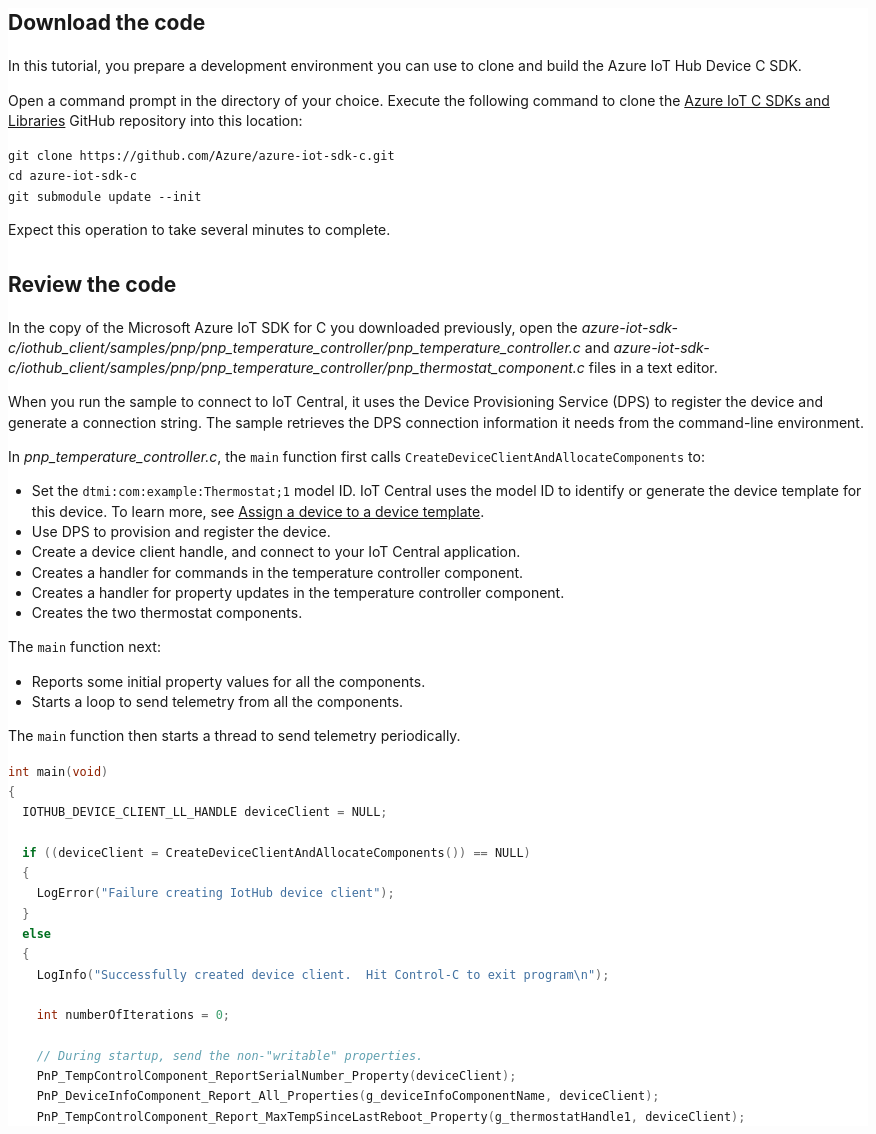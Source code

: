 ## Download the code

In this tutorial, you prepare a development environment you can use to clone and build the Azure IoT Hub Device C SDK.

Open a command prompt in the directory of your choice. Execute the following command to clone the [Azure IoT C SDKs and Libraries](https://github.com/Azure/azure-iot-sdk-c) GitHub repository into this location:

```cmd/sh
git clone https://github.com/Azure/azure-iot-sdk-c.git
cd azure-iot-sdk-c
git submodule update --init
```

Expect this operation to take several minutes to complete.

## Review the code

In the copy of the Microsoft Azure IoT SDK for C you downloaded previously, open the *azure-iot-sdk-c/iothub_client/samples/pnp/pnp_temperature_controller/pnp_temperature_controller.c* and *azure-iot-sdk-c/iothub_client/samples/pnp/pnp_temperature_controller/pnp_thermostat_component.c* files in a text editor.

When you run the sample to connect to IoT Central, it uses the Device Provisioning Service (DPS) to register the device and generate a connection string. The sample retrieves the DPS connection information it needs from the command-line environment.

In *pnp_temperature_controller.c*, the `main` function first calls `CreateDeviceClientAndAllocateComponents` to:

* Set the `dtmi:com:example:Thermostat;1` model ID. IoT Central uses the model ID to identify or generate the device template for this device. To learn more, see [Assign a device to a device template](../articles/iot-central/core/concepts-device-templates.md#assign-a-device-to-a-device-template).
* Use DPS to provision and register the device.
* Create a device client handle, and connect to your IoT Central application.
* Creates a handler for commands in the temperature controller component.
* Creates a handler for property updates in the temperature controller component.
* Creates the two thermostat components.

The `main` function next:

* Reports some initial property values for all the components.
* Starts a loop to send telemetry from all the components.

The `main` function then starts a thread to send telemetry periodically.

```c
int main(void)
{
  IOTHUB_DEVICE_CLIENT_LL_HANDLE deviceClient = NULL;

  if ((deviceClient = CreateDeviceClientAndAllocateComponents()) == NULL)
  {
    LogError("Failure creating IotHub device client");
  }
  else
  {
    LogInfo("Successfully created device client.  Hit Control-C to exit program\n");

    int numberOfIterations = 0;

    // During startup, send the non-"writable" properties.
    PnP_TempControlComponent_ReportSerialNumber_Property(deviceClient);
    PnP_DeviceInfoComponent_Report_All_Properties(g_deviceInfoComponentName, deviceClient);
    PnP_TempControlComponent_Report_MaxTempSinceLastReboot_Property(g_thermostatHandle1, deviceClient);
```